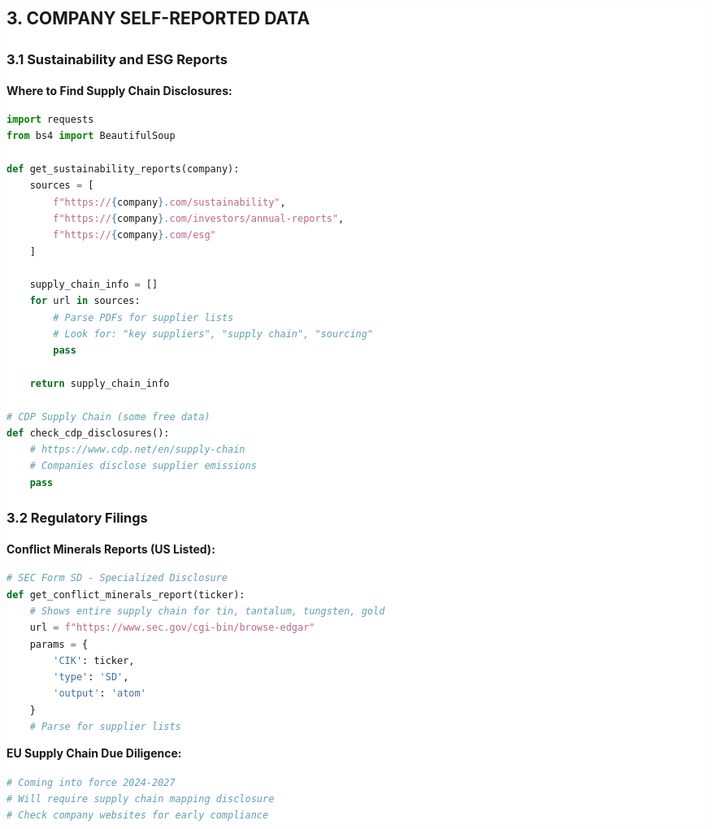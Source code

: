 ## 3. COMPANY SELF-REPORTED DATA

### 3.1 Sustainability and ESG Reports

**Where to Find Supply Chain Disclosures:**
```python
import requests
from bs4 import BeautifulSoup

def get_sustainability_reports(company):
    sources = [
        f"https://{company}.com/sustainability",
        f"https://{company}.com/investors/annual-reports",
        f"https://{company}.com/esg"
    ]
    
    supply_chain_info = []
    for url in sources:
        # Parse PDFs for supplier lists
        # Look for: "key suppliers", "supply chain", "sourcing"
        pass
    
    return supply_chain_info

# CDP Supply Chain (some free data)
def check_cdp_disclosures():
    # https://www.cdp.net/en/supply-chain
    # Companies disclose supplier emissions
    pass
```

### 3.2 Regulatory Filings

**Conflict Minerals Reports (US Listed):**
```python
# SEC Form SD - Specialized Disclosure
def get_conflict_minerals_report(ticker):
    # Shows entire supply chain for tin, tantalum, tungsten, gold
    url = f"https://www.sec.gov/cgi-bin/browse-edgar"
    params = {
        'CIK': ticker,
        'type': 'SD',
        'output': 'atom'
    }
    # Parse for supplier lists
```

**EU Supply Chain Due Diligence:**
```python
# Coming into force 2024-2027
# Will require supply chain mapping disclosure
# Check company websites for early compliance
```
